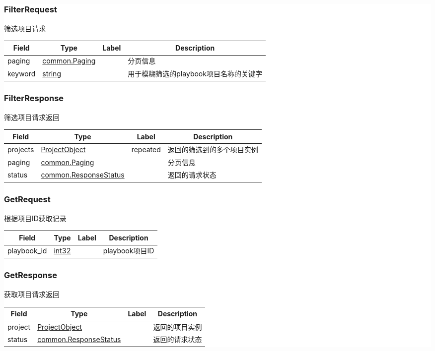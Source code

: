 




<a name="playbook.FilterRequest"></a>

### FilterRequest
筛选项目请求


| Field | Type | Label | Description |
| ----- | ---- | ----- | ----------- |
| paging | [common.Paging](#common.Paging) |  | 分页信息 |
| keyword | [string](#string) |  | 用于模糊筛选的playbook项目名称的关键字 |






<a name="playbook.FilterResponse"></a>

### FilterResponse
筛选项目请求返回


| Field | Type | Label | Description |
| ----- | ---- | ----- | ----------- |
| projects | [ProjectObject](#playbook.ProjectObject) | repeated | 返回的筛选到的多个项目实例 |
| paging | [common.Paging](#common.Paging) |  | 分页信息 |
| status | [common.ResponseStatus](#common.ResponseStatus) |  | 返回的请求状态 |






<a name="playbook.GetRequest"></a>

### GetRequest
根据项目ID获取记录


| Field | Type | Label | Description |
| ----- | ---- | ----- | ----------- |
| playbook_id | [int32](#int32) |  | playbook项目ID |






<a name="playbook.GetResponse"></a>

### GetResponse
获取项目请求返回


| Field | Type | Label | Description |
| ----- | ---- | ----- | ----------- |
| project | [ProjectObject](#playbook.ProjectObject) |  | 返回的项目实例 |
| status | [common.ResponseStatus](#common.ResponseStatus) |  | 返回的请求状态 |
